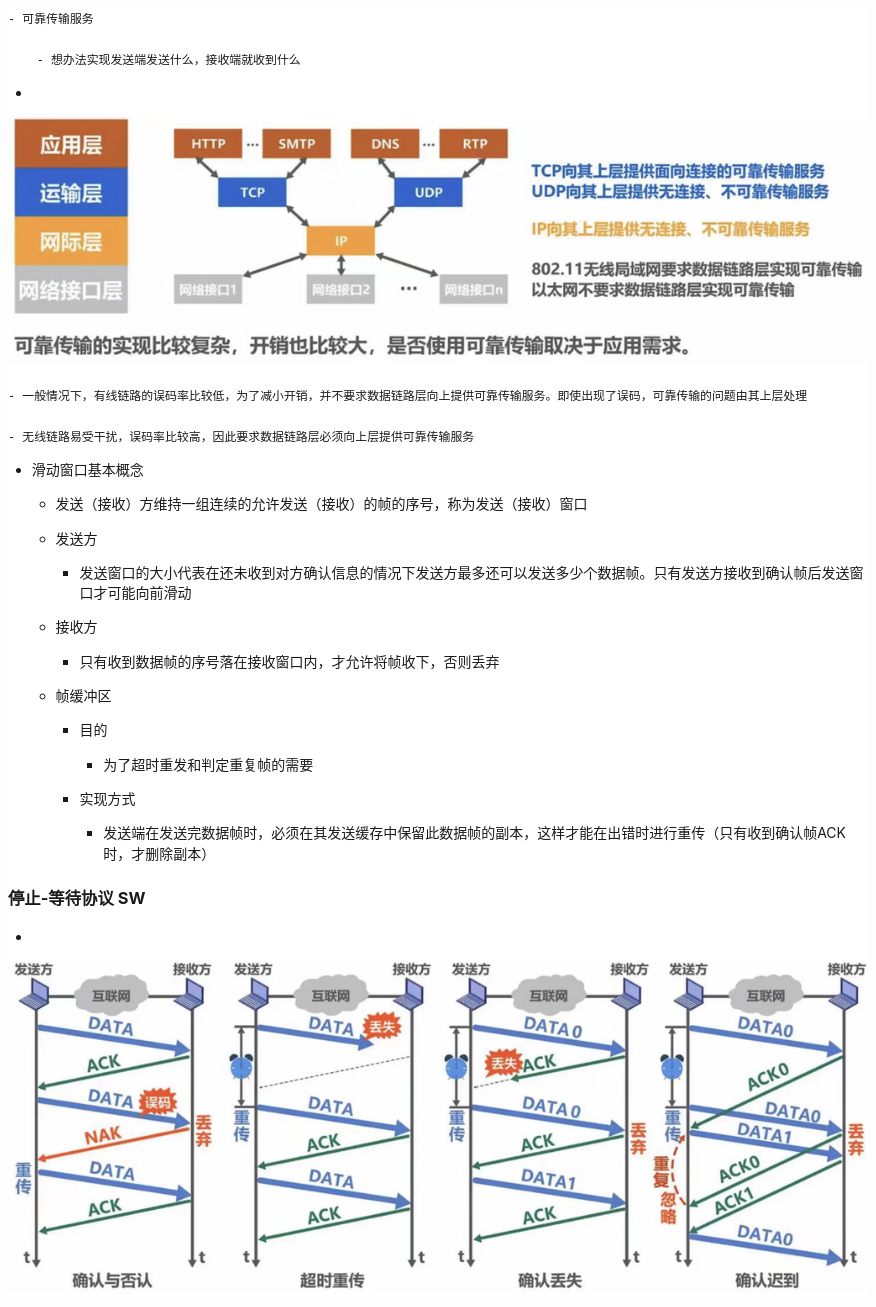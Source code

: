 	- 可靠传输服务

		- 想办法实现发送端发送什么，接收端就收到什么

-  
![image](assets/6d791faea0e17a3c3006f5180ad7ddb4cd57ce2b62411053c9eeaa1ec7e1396d.png)

	- 一般情况下，有线链路的误码率比较低，为了减小开销，并不要求数据链路层向上提供可靠传输服务。即使出现了误码，可靠传输的问题由其上层处理

	- 无线链路易受干扰，误码率比较高，因此要求数据链路层必须向上层提供可靠传输服务

- 滑动窗口基本概念

	- 发送（接收）方维持一组连续的允许发送（接收）的帧的序号，称为发送（接收）窗口

	- 发送方

		- 发送窗口的大小代表在还未收到对方确认信息的情况下发送方最多还可以发送多少个数据帧。只有发送方接收到确认帧后发送窗口才可能向前滑动

	- 接收方

		- 只有收到数据帧的序号落在接收窗口内，才允许将帧收下，否则丢弃

	- 帧缓冲区

		- 目的

			- 为了超时重发和判定重复帧的需要

		- 实现方式

			- 发送端在发送完数据帧时，必须在其发送缓存中保留此数据帧的副本，这样才能在出错时进行重传（只有收到确认帧ACK时，才删除副本）

### 停止-等待协议 SW

-  
![image](assets/5d7fd6daaed5c96c90c1d65e90071b22cf53b434b5b8bee8c6d35c1f53044c2c.png)
